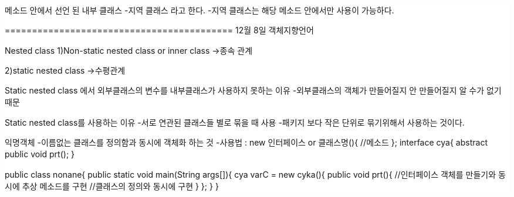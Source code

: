 메소드 안에서 선언 된 내부 클래스
-지역 클래스 라고 한다.
-지역 클래스는 해당 메소드 안에서만 사용이 가능하다.

==========================================
12월 8일 객체지향언어

Nested class
1)Non-static nested class or inner class
	->종속 관계

2)static nested class
	->수평관계


Static nested class 에서 외부클래스의 변수를 내부클래스가 사용하지 못하는 이유
-외부클래스의 객체가 만들어질지 안 만들어질지 알 수가 없기 때문


Static nested class를 사용하는 이유
-서로 연관된 클래스들 별로 묶을 때 사용
-패키지 보다 작은 단위로 묶기위해서 사용하는 것이다.

익명객체
-이름없는 클래스를 정의함과 동시에 객체화 하는 것
-사용법 : new 인터페이스 or 클래스명(){
				//메소드
			};
interface cya{
	abstract public void prt();
}

public class nonane{
	public static void main(String args[]){
		cya varC = new cyka(){
			public void prt(){
				//인터페이스 객체를 만들기와 동시에 추상 메소드를 구현
				//클래스의 정의와 동시에 구현
			}
		};
	}
}
